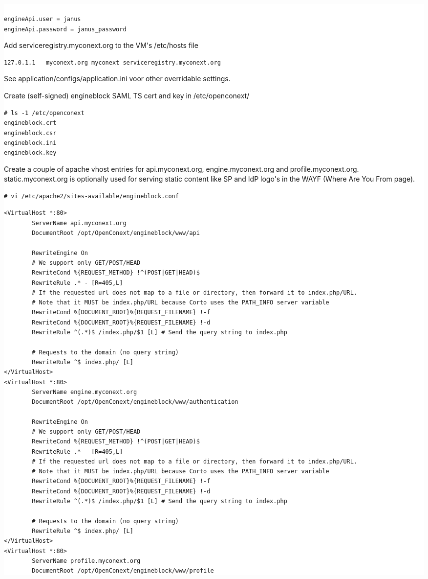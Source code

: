 ```

engineApi.user = janus
engineApi.password = janus_password
```
Add serviceregistry.myconext.org to the VM's /etc/hosts file
```
127.0.1.1	myconext.org myconext serviceregistry.myconext.org
```
See application/configs/application.ini voor other overridable settings.

Create (self-signed) engineblock SAML TS cert and key in /etc/openconext/
```
# ls -1 /etc/openconext
engineblock.crt
engineblock.csr
engineblock.ini
engineblock.key
```
Create a couple of apache vhost entries for api.myconext.org, engine.myconext.org and profile.myconext.org.
static.myconext.org is optionally used for serving static content like SP and IdP logo's in the WAYF (Where Are You From page).
```
# vi /etc/apache2/sites-available/engineblock.conf
```
```
<VirtualHost *:80>
        ServerName api.myconext.org
        DocumentRoot /opt/OpenConext/engineblock/www/api

        RewriteEngine On
        # We support only GET/POST/HEAD
        RewriteCond %{REQUEST_METHOD} !^(POST|GET|HEAD)$
        RewriteRule .* - [R=405,L]
        # If the requested url does not map to a file or directory, then forward it to index.php/URL.
        # Note that it MUST be index.php/URL because Corto uses the PATH_INFO server variable
        RewriteCond %{DOCUMENT_ROOT}%{REQUEST_FILENAME} !-f
        RewriteCond %{DOCUMENT_ROOT}%{REQUEST_FILENAME} !-d
        RewriteRule ^(.*)$ /index.php/$1 [L] # Send the query string to index.php

        # Requests to the domain (no query string)
        RewriteRule ^$ index.php/ [L]
</VirtualHost>
<VirtualHost *:80>
        ServerName engine.myconext.org
        DocumentRoot /opt/OpenConext/engineblock/www/authentication

        RewriteEngine On
        # We support only GET/POST/HEAD
        RewriteCond %{REQUEST_METHOD} !^(POST|GET|HEAD)$
        RewriteRule .* - [R=405,L]
        # If the requested url does not map to a file or directory, then forward it to index.php/URL.
        # Note that it MUST be index.php/URL because Corto uses the PATH_INFO server variable
        RewriteCond %{DOCUMENT_ROOT}%{REQUEST_FILENAME} !-f
        RewriteCond %{DOCUMENT_ROOT}%{REQUEST_FILENAME} !-d
        RewriteRule ^(.*)$ /index.php/$1 [L] # Send the query string to index.php

        # Requests to the domain (no query string)
        RewriteRule ^$ index.php/ [L]
</VirtualHost>
<VirtualHost *:80>
        ServerName profile.myconext.org
        DocumentRoot /opt/OpenConext/engineblock/www/profile
```